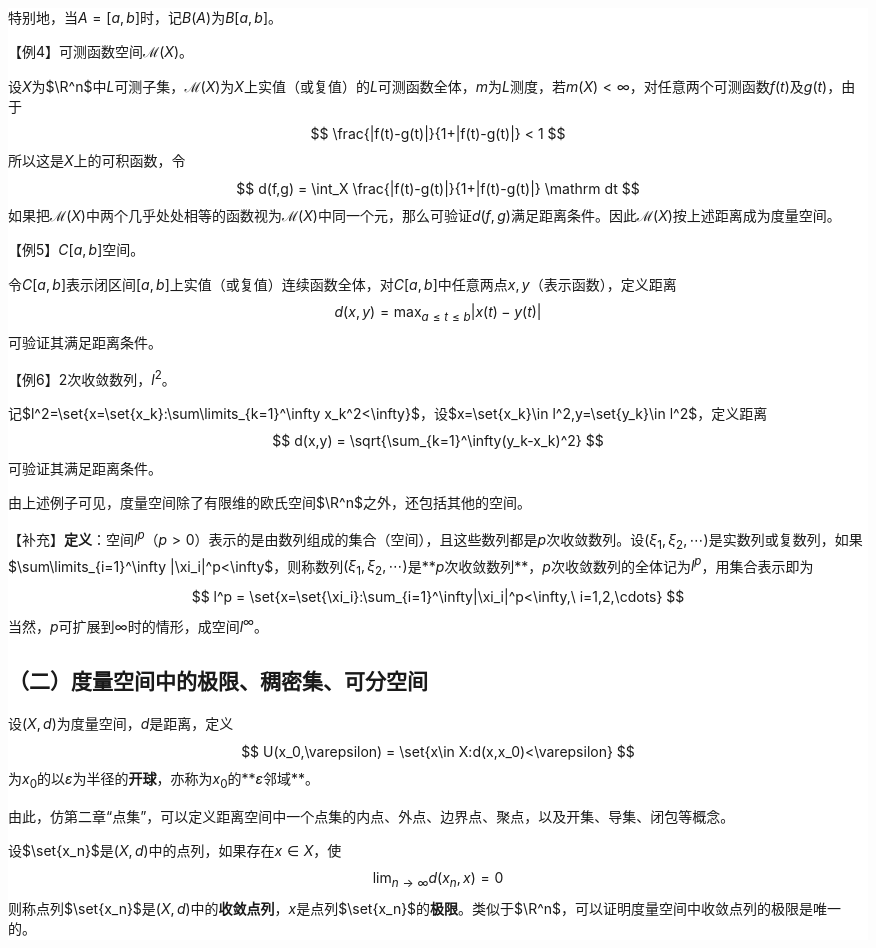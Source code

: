 特别地，当$A=[a,b]$时，记$B(A)$为$B[a,b]$。

【例4】可测函数空间$\mathscr M(X)$。

设$X$为$\R^n$中$L$可测子集，$\mathscr M(X)$为$X$上实值（或复值）的$L$可测函数全体，$m$为$L$测度，若$m(X)<\infty$，对任意两个可测函数$f(t)$及$g(t)$，由于
$$
\frac{|f(t)-g(t)|}{1+|f(t)-g(t)|} < 1
$$
所以这是$X$上的可积函数，令
$$
d(f,g) = \int_X \frac{|f(t)-g(t)|}{1+|f(t)-g(t)|} \mathrm dt
$$
如果把$\mathscr M(X)$中两个几乎处处相等的函数视为$\mathscr M(X)$中同一个元，那么可验证$d(f,g)$满足距离条件。因此$\mathscr M(X)$按上述距离成为度量空间。

【例5】$C[a,b]$空间。

令$C[a,b]$表示闭区间$[a,b]$上实值（或复值）连续函数全体，对$C[a,b]$中任意两点$x,y$（表示函数），定义距离
$$
d(x,y) = \max_{a\le t\le b} |x(t)-y(t)|
$$
可验证其满足距离条件。

【例6】$2$次收敛数列，$l^2$。

记$l^2=\set{x=\set{x_k}:\sum\limits_{k=1}^\infty x_k^2<\infty}$，设$x=\set{x_k}\in l^2,y=\set{y_k}\in l^2$，定义距离
$$
d(x,y) = \sqrt{\sum_{k=1}^\infty(y_k-x_k)^2}
$$
可验证其满足距离条件。

由上述例子可见，度量空间除了有限维的欧氏空间$\R^n$之外，还包括其他的空间。

【补充】**定义**：空间$l^p$（$p>0$）表示的是由数列组成的集合（空间），且这些数列都是$p$次收敛数列。设$(\xi_1,\xi_2,\cdots)$是实数列或复数列，如果$\sum\limits_{i=1}^\infty |\xi_i|^p<\infty$，则称数列$(\xi_1,\xi_2,\cdots)$是**$p$次收敛数列**，$p$次收敛数列的全体记为$l^p$，用集合表示即为
$$
l^p = \set{x=\set{\xi_i}:\sum_{i=1}^\infty|\xi_i|^p<\infty,\ i=1,2,\cdots}
$$
当然，$p$可扩展到$\infty$时的情形，成空间$l^\infty$。

## （二）度量空间中的极限、稠密集、可分空间

设$(X,d)$为度量空间，$d$是距离，定义
$$
U(x_0,\varepsilon) = \set{x\in X:d(x,x_0)<\varepsilon}
$$
为$x_0$的以$\varepsilon$为半径的**开球**，亦称为$x_0$的**$\varepsilon$邻域**。

由此，仿第二章“点集”，可以定义距离空间中一个点集的内点、外点、边界点、聚点，以及开集、导集、闭包等概念。

设$\set{x_n}$是$(X,d)$中的点列，如果存在$x\in X$，使
$$
\lim_{n\to\infty} d(x_n,x) = 0
$$
则称点列$\set{x_n}$是$(X,d)$中的**收敛点列**，$x$是点列$\set{x_n}$的**极限**。类似于$\R^n$，可以证明度量空间中收敛点列的极限是唯一的。
